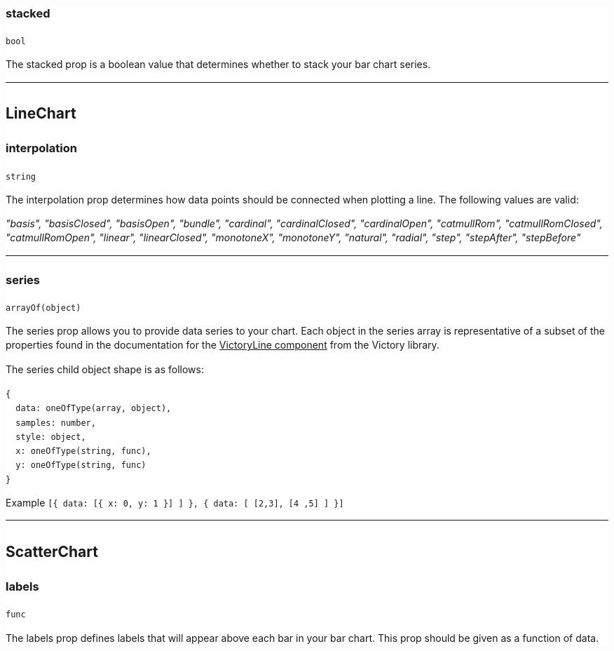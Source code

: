 
### stacked

`bool`

The stacked prop is a boolean value that determines whether to stack your bar chart series.

----

## LineChart

### interpolation

`string`

The interpolation prop determines how data points should be connected when plotting a line. The following values are valid:

*"basis", "basisClosed", "basisOpen", "bundle", "cardinal", "cardinalClosed", "cardinalOpen", "catmullRom", "catmullRomClosed", "catmullRomOpen", "linear", "linearClosed", "monotoneX", "monotoneY", "natural", "radial", "step", "stepAfter", "stepBefore"*

---

### series

`arrayOf(object)`

The series prop allows you to provide data series to your chart. Each object in the series array is representative of a subset of the properties found in the documentation for the [VictoryLine component](https://formidable.com/open-source/victory/docs/victory-line) from the Victory library.

The series child object shape is as follows:

```
{
  data: oneOfType(array, object),
  samples: number,
  style: object,
  x: oneOfType(string, func),
  y: oneOfType(string, func)
}
```

Example `[{ data: [{ x: 0, y: 1 }] ] }, { data: [ [2,3], [4 ,5] ] }]`

----

## ScatterChart

### labels

`func`

The labels prop defines labels that will appear above each bar in your bar chart. This prop should be given as a function of data.
